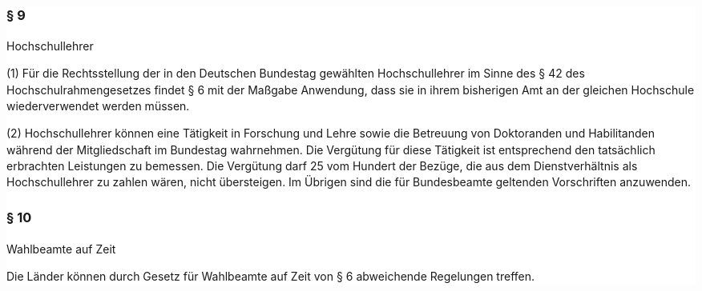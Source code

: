 <span id="BJNR102970977BJNE002006377.html"></span>

### § 9  
Hochschullehrer

<div>

<div class="jnhtml">

<div>

<div class="jurAbsatz">

(1) Für die Rechtsstellung der in den Deutschen Bundestag gewählten
Hochschullehrer im Sinne des § 42 des Hochschulrahmengesetzes findet § 6
mit der Maßgabe Anwendung, dass sie in ihrem bisherigen Amt an der
gleichen Hochschule wiederverwendet werden müssen.

</div>

<div class="jurAbsatz">

(2) Hochschullehrer können eine Tätigkeit in Forschung und Lehre sowie
die Betreuung von Doktoranden und Habilitanden während der
Mitgliedschaft im Bundestag wahrnehmen. Die Vergütung für diese
Tätigkeit ist entsprechend den tatsächlich erbrachten Leistungen zu
bemessen. Die Vergütung darf 25 vom Hundert der Bezüge, die aus dem
Dienstverhältnis als Hochschullehrer zu zahlen wären, nicht übersteigen.
Im Übrigen sind die für Bundesbeamte geltenden Vorschriften anzuwenden.

</div>

</div>

</div>

</div>

<span id="BJNR102970977BJNE002101307.html"></span>

### § 10  
Wahlbeamte auf Zeit

<div>

<div class="jnhtml">

<div>

<div class="jurAbsatz">

Die Länder können durch Gesetz für Wahlbeamte auf Zeit von § 6
abweichende Regelungen treffen.

</div>

</div>

</div>
